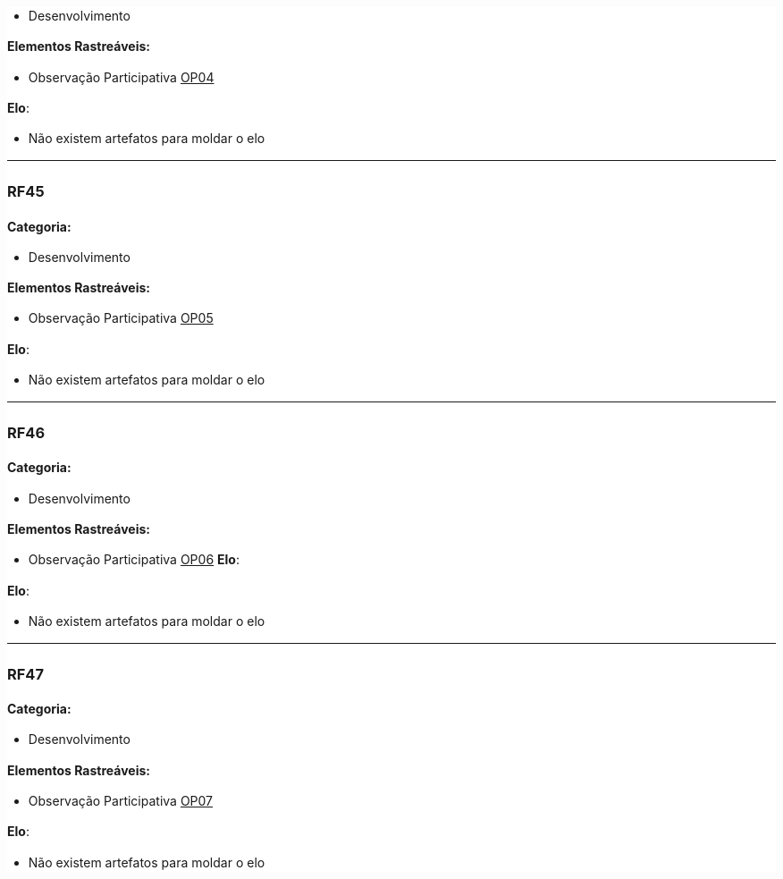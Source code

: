 - Desenvolvimento

<b>Elementos Rastreáveis:</b>

- Observação Participativa <a href=../../elicitacao/observacao_participativa/#31-requisitos>OP04</a>

<b>Elo</b>:
 
- Não existem artefatos para moldar o elo

--------------------------
### RF45

<b>Categoria:</b>

- Desenvolvimento

<b>Elementos Rastreáveis:</b>

- Observação Participativa <a href=../../elicitacao/observacao_participativa/#31-requisitos>OP05</a>

<b>Elo</b>:
 
- Não existem artefatos para moldar o elo

--------------------------
### RF46

<b>Categoria:</b>

- Desenvolvimento

<b>Elementos Rastreáveis:</b>

- Observação Participativa <a href=../../elicitacao/observacao_participativa/#31-requisitos>OP06</a>
<b>Elo</b>:
 

<b>Elo</b>:

- Não existem artefatos para moldar o elo

--------------------------
### RF47

<b>Categoria:</b>

- Desenvolvimento

<b>Elementos Rastreáveis:</b>

- Observação Participativa <a href=../../elicitacao/observacao_participativa/#31-requisitos>OP07</a>

<b>Elo</b>:
 
- Não existem artefatos para moldar o elo
